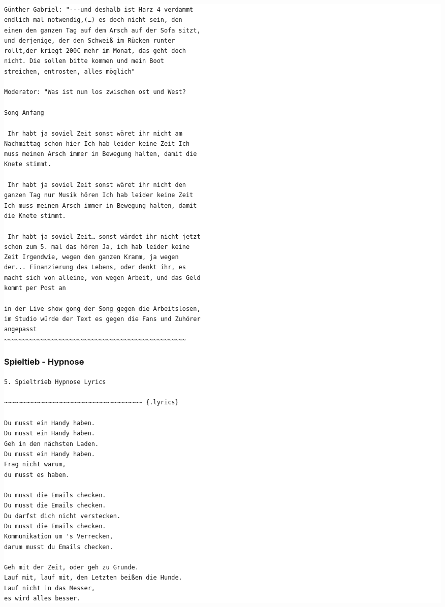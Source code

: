 	Günther Gabriel: "---und deshalb ist Harz 4 verdammt
	endlich mal notwendig,(…) es doch nicht sein, den
	einen den ganzen Tag auf dem Arsch auf der Sofa sitzt,
	und derjenige, der den Schweiß im Rücken runter
	rollt,der kriegt 200€ mehr im Monat, das geht doch
	nicht. Die sollen bitte kommen und mein Boot
	streichen, entrosten, alles möglich"

	Moderator: "Was ist nun los zwischen ost und West?

	Song Anfang

	 Ihr habt ja soviel Zeit sonst wäret ihr nicht am
	Nachmittag schon hier Ich hab leider keine Zeit Ich
	muss meinen Arsch immer in Bewegung halten, damit die
	Knete stimmt.

	 Ihr habt ja soviel Zeit sonst wäret ihr nicht den
	ganzen Tag nur Musik hören Ich hab leider keine Zeit
	Ich muss meinen Arsch immer in Bewegung halten, damit
	die Knete stimmt.

	 Ihr habt ja soviel Zeit… sonst wärdet ihr nicht jetzt
	schon zum 5. mal das hören Ja, ich hab leider keine
	Zeit Irgendwie, wegen den ganzen Kramm, ja wegen
	der... Finanzierung des Lebens, oder denkt ihr, es
	macht sich von alleine, von wegen Arbeit, und das Geld
	kommt per Post an

	in der Live show gong der Song gegen die Arbeitslosen,
	im Studio würde der Text es gegen die Fans und Zuhörer
	angepasst
	~~~~~~~~~~~~~~~~~~~~~~~~~~~~~~~~~~~~~~~~~~~~~~~~~~
	
### Spieltieb - Hypnose

	5. Spieltrieb Hypnose Lyrics

	~~~~~~~~~~~~~~~~~~~~~~~~~~~~~~~~~~~~~~ {.lyrics}

	Du musst ein Handy haben.
	Du musst ein Handy haben.
	Geh in den nächsten Laden.
	Du musst ein Handy haben.
	Frag nicht warum, 
	du musst es haben.

	Du musst die Emails checken.
	Du musst die Emails checken.
	Du darfst dich nicht verstecken.
	Du musst die Emails checken.
	Kommunikation um 's Verrecken, 
	darum musst du Emails checken.

	Geh mit der Zeit, oder geh zu Grunde.
	Lauf mit, lauf mit, den Letzten beißen die Hunde.
	Lauf nicht in das Messer, 
	es wird alles besser.
